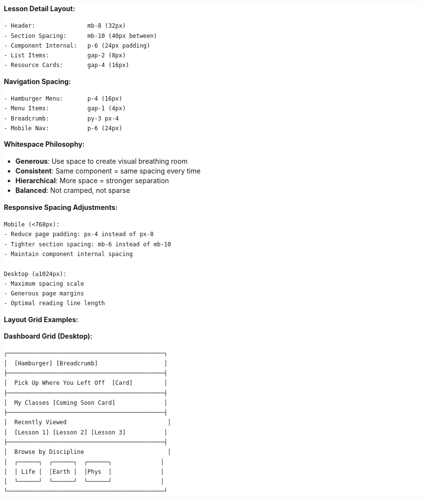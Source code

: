 **Lesson Detail Layout:**
```
- Header:               mb-8 (32px)
- Section Spacing:      mb-10 (40px between)
- Component Internal:   p-6 (24px padding)
- List Items:           gap-2 (8px)
- Resource Cards:       gap-4 (16px)
```

**Navigation Spacing:**
```
- Hamburger Menu:       p-4 (16px)
- Menu Items:           gap-1 (4px)
- Breadcrumb:           py-3 px-4
- Mobile Nav:           p-6 (24px)
```

**Whitespace Philosophy:**
- **Generous**: Use space to create visual breathing room
- **Consistent**: Same component = same spacing every time
- **Hierarchical**: More space = stronger separation
- **Balanced**: Not cramped, not sparse

**Responsive Spacing Adjustments:**
```
Mobile (<768px):
- Reduce page padding: px-4 instead of px-8
- Tighter section spacing: mb-6 instead of mb-10
- Maintain component internal spacing

Desktop (≥1024px):
- Maximum spacing scale
- Generous page margins
- Optimal reading line length
```

**Layout Grid Examples:**

**Dashboard Grid (Desktop):**
```
┌─────────────────────────────────────────────┐
│  [Hamburger] [Breadcrumb]                   │
├─────────────────────────────────────────────┤
│  Pick Up Where You Left Off  [Card]         │
├─────────────────────────────────────────────┤
│  My Classes [Coming Soon Card]              │
├─────────────────────────────────────────────┤
│  Recently Viewed                             │
│  [Lesson 1] [Lesson 2] [Lesson 3]           │
├─────────────────────────────────────────────┤
│  Browse by Discipline                        │
│  ┌──────┐  ┌──────┐  ┌──────┐              │
│  │ Life │  │Earth │  │Phys  │              │
│  └──────┘  └──────┘  └──────┘              │
└─────────────────────────────────────────────┘
```
